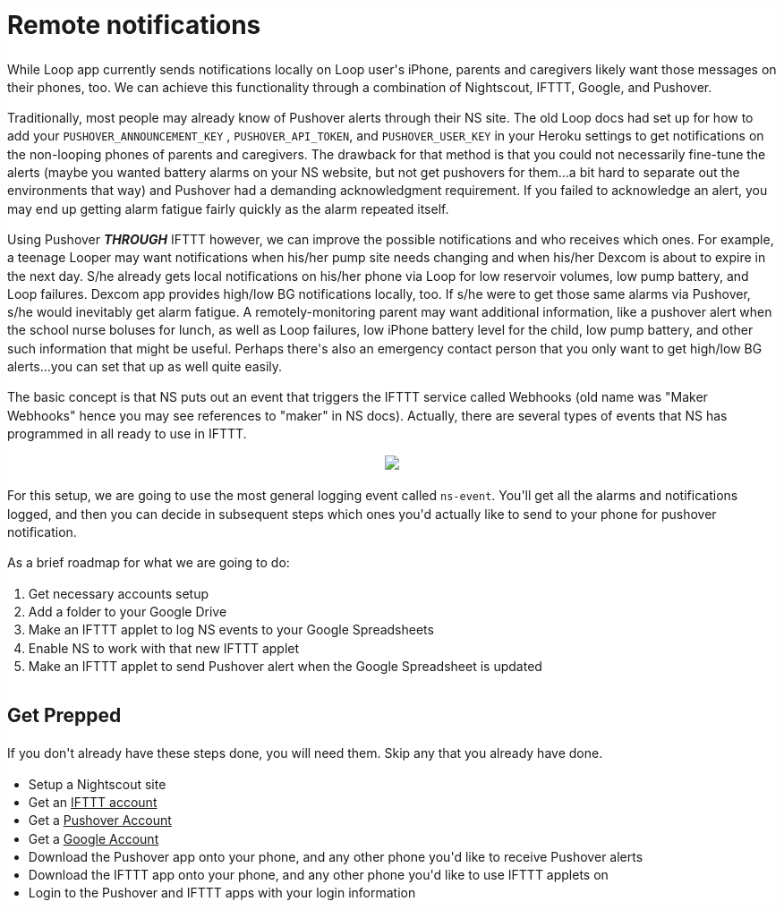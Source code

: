 # Remote notifications

While Loop app currently sends notifications locally on Loop user's iPhone, parents and caregivers likely want those messages on their phones, too.  We can achieve this functionality through a combination of Nightscout, IFTTT, Google, and Pushover.

Traditionally, most people may already know of Pushover alerts through their NS site.  The old Loop docs had set up for how to add your `PUSHOVER_ANNOUNCEMENT_KEY` , `PUSHOVER_API_TOKEN`, and `PUSHOVER_USER_KEY` in your Heroku settings to get notifications on the non-looping phones of parents and caregivers.  The drawback for that method is that you could not necessarily fine-tune the alerts (maybe you wanted battery alarms on your NS website, but not get pushovers for them...a bit hard to separate out the environments that way) and Pushover had a demanding acknowledgment requirement.  If you failed to acknowledge an alert, you may end up getting alarm fatigue fairly quickly as the alarm repeated itself.

Using Pushover <i>**THROUGH**</i> IFTTT however, we can improve the possible notifications and who receives which ones.  For example, a teenage Looper may want notifications when his/her pump site needs changing and when his/her Dexcom is about to expire in the next day.  S/he already gets local notifications on his/her phone via Loop for low reservoir volumes, low pump battery, and Loop failures.  Dexcom app provides high/low BG notifications locally, too.  If s/he were to get those same alarms via Pushover, s/he would inevitably get alarm fatigue.  A remotely-monitoring parent may want additional information, like a pushover alert when the school nurse boluses for lunch, as well as Loop failures, low iPhone battery level for the child, low pump battery, and other such information that might be useful.  Perhaps there's also an emergency contact person that you only want to get high/low BG alerts...you can set that up as well quite easily.

The basic concept is that NS puts out an event that triggers the IFTTT service called Webhooks (old name was "Maker Webhooks" hence you may see references to "maker" in NS docs).  Actually, there are several types of events that NS has programmed in all ready to use in IFTTT.

<p align="center">
<img src="../img/ns-core-events.png" width="700">
</p>

For this setup, we are going to use the most general logging event called `ns-event`.  You'll get all the alarms and notifications logged, and then you can decide in subsequent steps which ones you'd actually like to send to your phone for pushover notification.

As a brief roadmap for what we are going to do:

1. Get necessary accounts setup
2. Add a folder to your Google Drive
3. Make an IFTTT applet to log NS events to your Google Spreadsheets
4. Enable NS to work with that new IFTTT applet
5. Make an IFTTT applet to send Pushover alert when the Google Spreadsheet is updated

## Get Prepped

If you don't already have these steps done, you will need them.  Skip any that you already have done.

* Setup a Nightscout site
* Get an [IFTTT account](https://ifttt.com)
* Get a [Pushover Account](https://pushover.net)
* Get a [Google Account](https://accounts.google.com/SignUp)
* Download the Pushover app onto your phone, and any other phone you'd like to receive Pushover alerts
* Download the IFTTT app onto your phone, and any other phone you'd like to use IFTTT applets on
* Login to the Pushover and IFTTT apps with your login information
